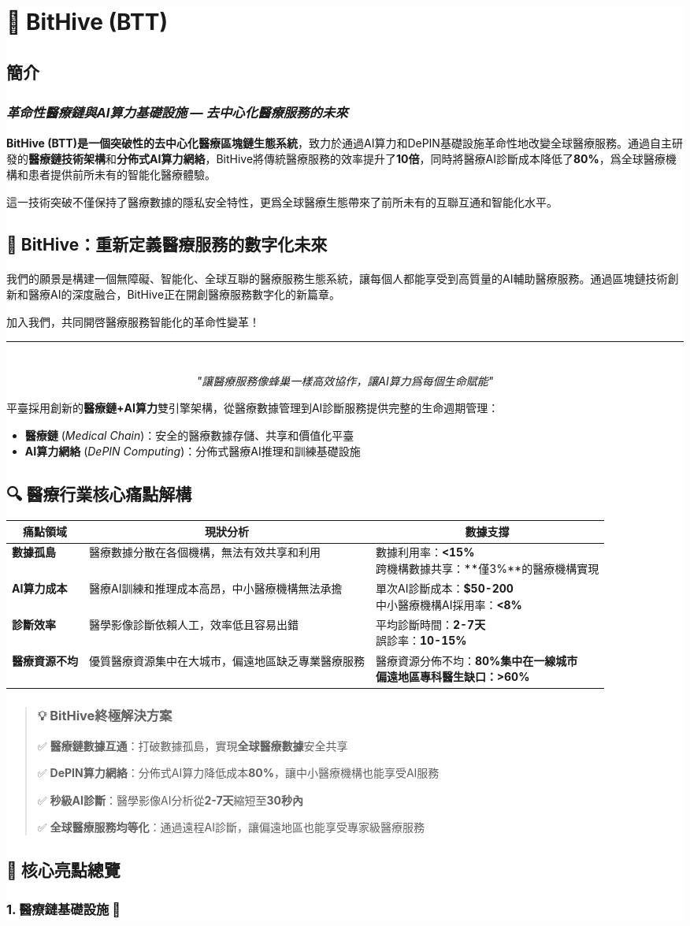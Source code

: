 # 🏥 **BitHive (BTT)** 
## 簡介

### ***革命性醫療鏈與AI算力基礎設施 — 去中心化醫療服務的未來***

**BitHive (BTT)**是一個**突破性的去中心化醫療區塊鏈生態系統**，致力於通過AI算力和DePIN基礎設施革命性地改變全球醫療服務。通過自主研發的**醫療鏈技術架構**和**分佈式AI算力網絡**，BitHive將傳統醫療服務的效率提升了**10倍**，同時將醫療AI診斷成本降低了**80%**，爲全球醫療機構和患者提供前所未有的智能化醫療體驗。

這一技術突破不僅保持了醫療數據的隱私安全特性，更爲全球醫療生態帶來了前所未有的互聯互通和智能化水平。

## 🚀 **BitHive：重新定義醫療服務的數字化未來**

我們的願景是構建一個無障礙、智能化、全球互聯的醫療服務生態系統，讓每個人都能享受到高質量的AI輔助醫療服務。通過區塊鏈技術創新和醫療AI的深度融合，BitHive正在開創醫療服務數字化的新篇章。

加入我們，共同開啓醫療服務智能化的革命性變革！

---

<p style="text-align: center; font-style: italic; margin-top: 40px;">
"讓醫療服務像蜂巢一樣高效協作，讓AI算力爲每個生命賦能"
</p>

平臺採用創新的**醫療鏈+AI算力**雙引擎架構，從醫療數據管理到AI診斷服務提供完整的生命週期管理：
- **醫療鏈** (_Medical Chain_)：安全的醫療數據存儲、共享和價值化平臺
- **AI算力網絡** (_DePIN Computing_)：分佈式醫療AI推理和訓練基礎設施

## 🔍 **醫療行業核心痛點解構**

| **痛點領域** | **現狀分析** | **數據支撐** |
|------------|------------|-------------|
| **數據孤島** | 醫療數據分散在各個機構，無法有效共享和利用 | 數據利用率：**<15%**<br>跨機構數據共享：**僅3%**的醫療機構實現 |
| **AI算力成本** | 醫療AI訓練和推理成本高昂，中小醫療機構無法承擔 | 單次AI診斷成本：**$50-200**<br>中小醫療機構AI採用率：**<8%** |
| **診斷效率** | 醫學影像診斷依賴人工，效率低且容易出錯 | 平均診斷時間：**2-7天**<br>誤診率：**10-15%** |
| **醫療資源不均** | 優質醫療資源集中在大城市，偏遠地區缺乏專業醫療服務 | 醫療資源分佈不均：**80%**集中在一線城市<br>偏遠地區專科醫生缺口：**>60%** |

> ### 💡 **BitHive終極解決方案**
> ✅ **醫療鏈數據互通**：打破數據孤島，實現**全球醫療數據**安全共享
> 
> ✅ **DePIN算力網絡**：分佈式AI算力降低成本**80%**，讓中小醫療機構也能享受AI服務
> 
> ✅ **秒級AI診斷**：醫學影像AI分析從**2-7天**縮短至**30秒內**
> 
> ✅ **全球醫療服務均等化**：通過遠程AI診斷，讓偏遠地區也能享受專家級醫療服務

## 🌟 **核心亮點總覽**

### **1. 醫療鏈基礎設施** 🏥
